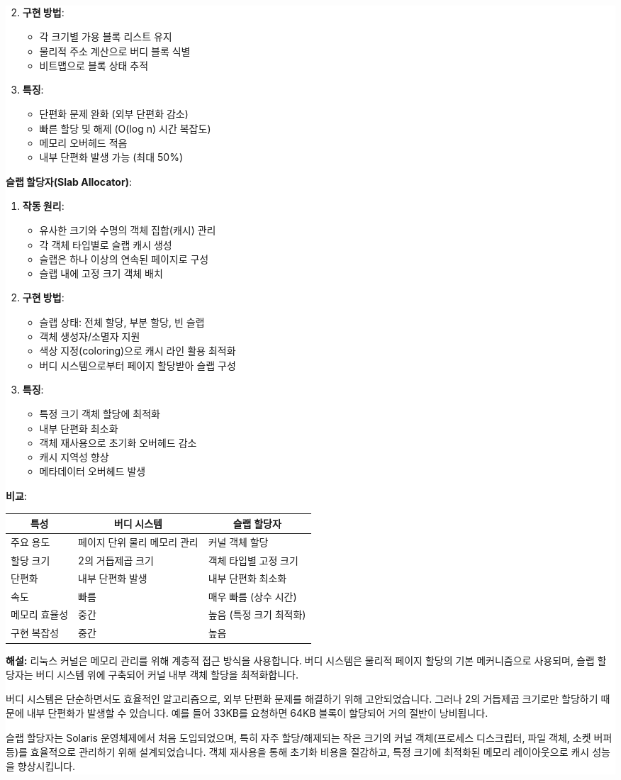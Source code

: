 2. **구현 방법**:
   - 각 크기별 가용 블록 리스트 유지
   - 물리적 주소 계산으로 버디 블록 식별
   - 비트맵으로 블록 상태 추적

3. **특징**:
   - 단편화 문제 완화 (외부 단편화 감소)
   - 빠른 할당 및 해제 (O(log n) 시간 복잡도)
   - 메모리 오버헤드 적음
   - 내부 단편화 발생 가능 (최대 50%)

**슬랩 할당자(Slab Allocator)**:

1. **작동 원리**:
   - 유사한 크기와 수명의 객체 집합(캐시) 관리
   - 각 객체 타입별로 슬랩 캐시 생성
   - 슬랩은 하나 이상의 연속된 페이지로 구성
   - 슬랩 내에 고정 크기 객체 배치

2. **구현 방법**:
   - 슬랩 상태: 전체 할당, 부분 할당, 빈 슬랩
   - 객체 생성자/소멸자 지원
   - 색상 지정(coloring)으로 캐시 라인 활용 최적화
   - 버디 시스템으로부터 페이지 할당받아 슬랩 구성

3. **특징**:
   - 특정 크기 객체 할당에 최적화
   - 내부 단편화 최소화
   - 객체 재사용으로 초기화 오버헤드 감소
   - 캐시 지역성 향상
   - 메타데이터 오버헤드 발생

**비교**:

| 특성 | 버디 시스템 | 슬랩 할당자 |
|------|------------|------------|
| 주요 용도 | 페이지 단위 물리 메모리 관리 | 커널 객체 할당 |
| 할당 크기 | 2의 거듭제곱 크기 | 객체 타입별 고정 크기 |
| 단편화 | 내부 단편화 발생 | 내부 단편화 최소화 |
| 속도 | 빠름 | 매우 빠름 (상수 시간) |
| 메모리 효율성 | 중간 | 높음 (특정 크기 최적화) |
| 구현 복잡성 | 중간 | 높음 |

**해설:**
리눅스 커널은 메모리 관리를 위해 계층적 접근 방식을 사용합니다. 버디 시스템은 물리적 페이지 할당의 기본 메커니즘으로 사용되며, 슬랩 할당자는 버디 시스템 위에 구축되어 커널 내부 객체 할당을 최적화합니다.

버디 시스템은 단순하면서도 효율적인 알고리즘으로, 외부 단편화 문제를 해결하기 위해 고안되었습니다. 그러나 2의 거듭제곱 크기로만 할당하기 때문에 내부 단편화가 발생할 수 있습니다. 예를 들어 33KB를 요청하면 64KB 블록이 할당되어 거의 절반이 낭비됩니다.

슬랩 할당자는 Solaris 운영체제에서 처음 도입되었으며, 특히 자주 할당/해제되는 작은 크기의 커널 객체(프로세스 디스크립터, 파일 객체, 소켓 버퍼 등)를 효율적으로 관리하기 위해 설계되었습니다. 객체 재사용을 통해 초기화 비용을 절감하고, 특정 크기에 최적화된 메모리 레이아웃으로 캐시 성능을 향상시킵니다.
